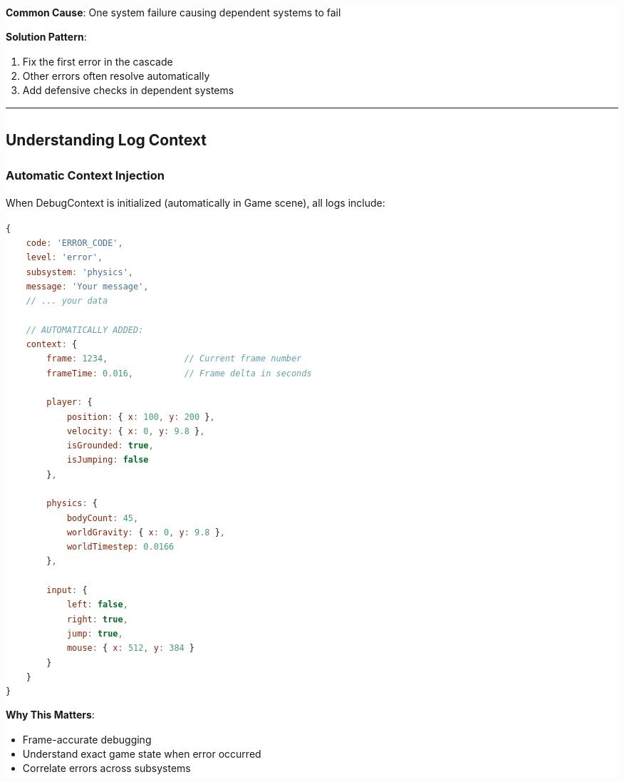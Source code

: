 **Common Cause**: One system failure causing dependent systems to fail

**Solution Pattern**:
1. Fix the first error in the cascade
2. Other errors often resolve automatically
3. Add defensive checks in dependent systems

---

## Understanding Log Context

### Automatic Context Injection

When DebugContext is initialized (automatically in Game scene), all logs include:

```javascript
{
    code: 'ERROR_CODE',
    level: 'error',
    subsystem: 'physics',
    message: 'Your message',
    // ... your data

    // AUTOMATICALLY ADDED:
    context: {
        frame: 1234,               // Current frame number
        frameTime: 0.016,          // Frame delta in seconds

        player: {
            position: { x: 100, y: 200 },
            velocity: { x: 0, y: 9.8 },
            isGrounded: true,
            isJumping: false
        },

        physics: {
            bodyCount: 45,
            worldGravity: { x: 0, y: 9.8 },
            worldTimestep: 0.0166
        },

        input: {
            left: false,
            right: true,
            jump: true,
            mouse: { x: 512, y: 384 }
        }
    }
}
```

**Why This Matters**:
- Frame-accurate debugging
- Understand exact game state when error occurred
- Correlate errors across subsystems
